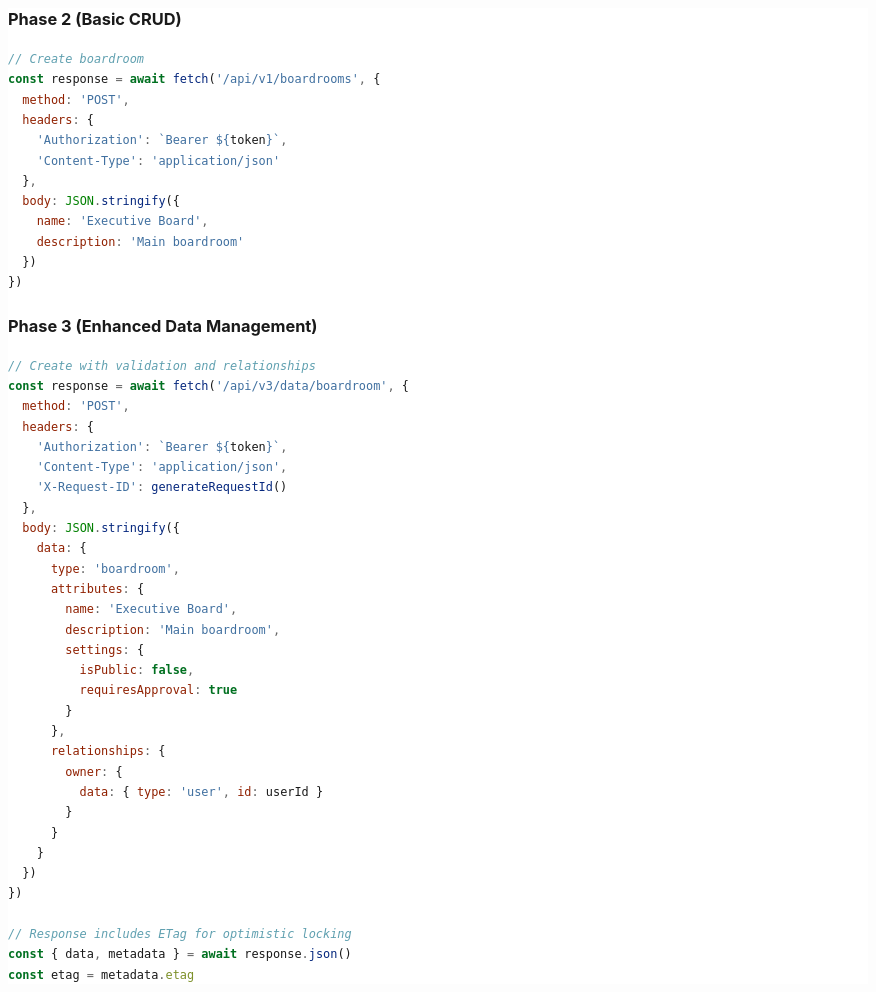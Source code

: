 ### Phase 2 (Basic CRUD)

```javascript
// Create boardroom
const response = await fetch('/api/v1/boardrooms', {
  method: 'POST',
  headers: {
    'Authorization': `Bearer ${token}`,
    'Content-Type': 'application/json'
  },
  body: JSON.stringify({
    name: 'Executive Board',
    description: 'Main boardroom'
  })
})
```

### Phase 3 (Enhanced Data Management)

```javascript
// Create with validation and relationships
const response = await fetch('/api/v3/data/boardroom', {
  method: 'POST',
  headers: {
    'Authorization': `Bearer ${token}`,
    'Content-Type': 'application/json',
    'X-Request-ID': generateRequestId()
  },
  body: JSON.stringify({
    data: {
      type: 'boardroom',
      attributes: {
        name: 'Executive Board',
        description: 'Main boardroom',
        settings: {
          isPublic: false,
          requiresApproval: true
        }
      },
      relationships: {
        owner: {
          data: { type: 'user', id: userId }
        }
      }
    }
  })
})

// Response includes ETag for optimistic locking
const { data, metadata } = await response.json()
const etag = metadata.etag
```
